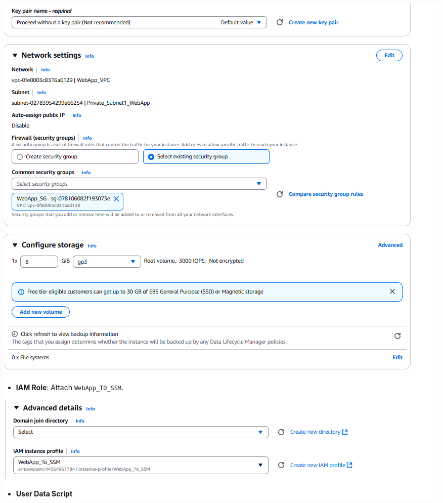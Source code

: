 ![Lab3-Img10](images/Lab3-Img10.png)

- **IAM Role**: Attach `WebApp_TO_SSM`.


![Lab3-Img11](images/Lab3-Img11.png)

- **User Data Script**
